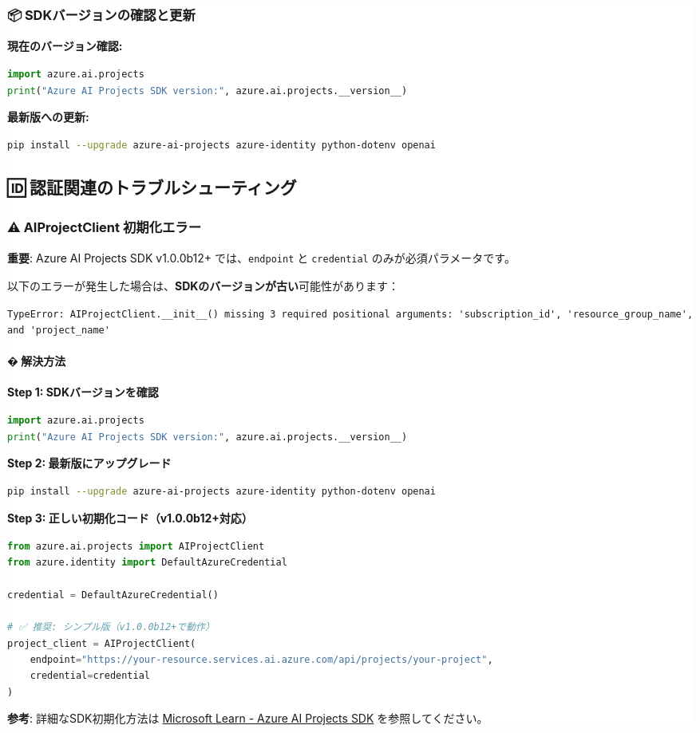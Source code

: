 ### 📦 SDKバージョンの確認と更新

**現在のバージョン確認:**
```python
import azure.ai.projects
print("Azure AI Projects SDK version:", azure.ai.projects.__version__)
```

**最新版への更新:**
```bash
pip install --upgrade azure-ai-projects azure-identity python-dotenv openai
```

## 🆔 認証関連のトラブルシューティング

### ⚠️ AIProjectClient 初期化エラー

**重要**: Azure AI Projects SDK v1.0.0b12+ では、`endpoint` と `credential` のみが必須パラメータです。

以下のエラーが発生した場合は、**SDKのバージョンが古い**可能性があります：

```
TypeError: AIProjectClient.__init__() missing 3 required positional arguments: 'subscription_id', 'resource_group_name', and 'project_name'
```

#### � 解決方法

**Step 1: SDKバージョンを確認**
```python
import azure.ai.projects
print("Azure AI Projects SDK version:", azure.ai.projects.__version__)
```

**Step 2: 最新版にアップグレード**
```bash
pip install --upgrade azure-ai-projects azure-identity python-dotenv openai
```

**Step 3: 正しい初期化コード（v1.0.0b12+対応）**
```python
from azure.ai.projects import AIProjectClient
from azure.identity import DefaultAzureCredential

credential = DefaultAzureCredential()

# ✅ 推奨: シンプル版（v1.0.0b12+で動作）
project_client = AIProjectClient(
    endpoint="https://your-resource.services.ai.azure.com/api/projects/your-project",
    credential=credential
)
```

**参考**: 詳細なSDK初期化方法は [Microsoft Learn - Azure AI Projects SDK](https://learn.microsoft.com/en-us/python/api/overview/azure/ai-projects-readme?view=azure-python-preview#key-concepts) を参照してください。
